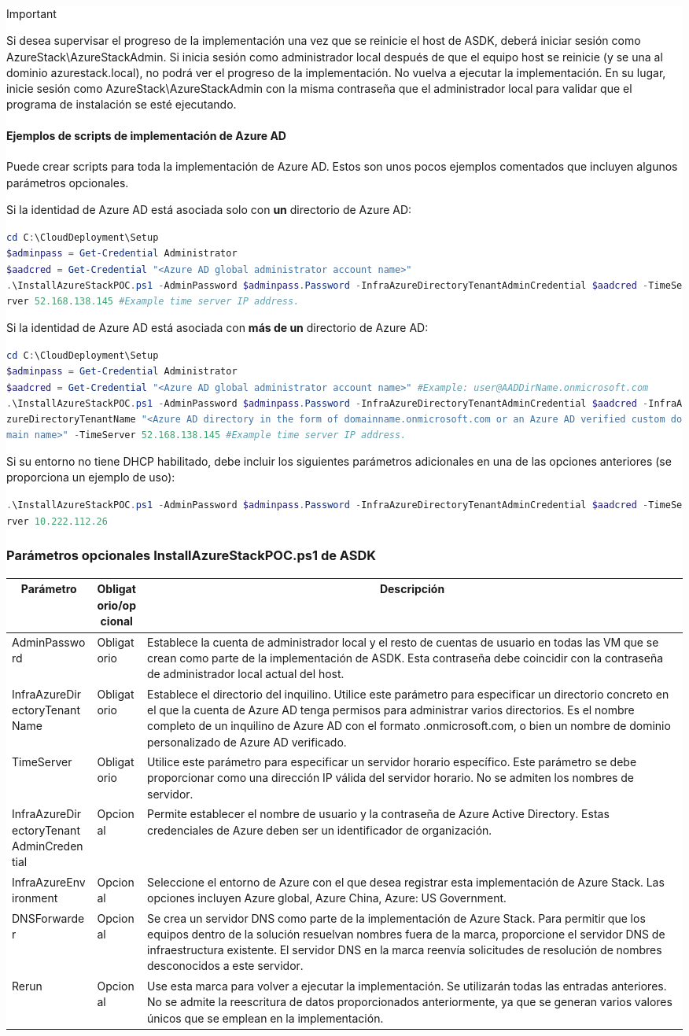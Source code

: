 > [!IMPORTANT]
> Si desea supervisar el progreso de la implementación una vez que se reinicie el host de ASDK, deberá iniciar sesión como AzureStack\AzureStackAdmin. Si inicia sesión como administrador local después de que el equipo host se reinicie (y se una al dominio azurestack.local), no podrá ver el progreso de la implementación. No vuelva a ejecutar la implementación. En su lugar, inicie sesión como AzureStack\AzureStackAdmin con la misma contraseña que el administrador local para validar que el programa de instalación se esté ejecutando.


#### <a name="azure-ad-deployment-script-examples"></a>Ejemplos de scripts de implementación de Azure AD
Puede crear scripts para toda la implementación de Azure AD. Estos son unos pocos ejemplos comentados que incluyen algunos parámetros opcionales.

Si la identidad de Azure AD está asociada solo con **un** directorio de Azure AD:
```powershell
cd C:\CloudDeployment\Setup 
$adminpass = Get-Credential Administrator 
$aadcred = Get-Credential "<Azure AD global administrator account name>" 
.\InstallAzureStackPOC.ps1 -AdminPassword $adminpass.Password -InfraAzureDirectoryTenantAdminCredential $aadcred -TimeServer 52.168.138.145 #Example time server IP address.
```

Si la identidad de Azure AD está asociada con **más de un** directorio de Azure AD:
```powershell
cd C:\CloudDeployment\Setup 
$adminpass = Get-Credential Administrator 
$aadcred = Get-Credential "<Azure AD global administrator account name>" #Example: user@AADDirName.onmicrosoft.com 
.\InstallAzureStackPOC.ps1 -AdminPassword $adminpass.Password -InfraAzureDirectoryTenantAdminCredential $aadcred -InfraAzureDirectoryTenantName "<Azure AD directory in the form of domainname.onmicrosoft.com or an Azure AD verified custom domain name>" -TimeServer 52.168.138.145 #Example time server IP address.
```

Si su entorno no tiene DHCP habilitado, debe incluir los siguientes parámetros adicionales en una de las opciones anteriores (se proporciona un ejemplo de uso): 

```powershell
.\InstallAzureStackPOC.ps1 -AdminPassword $adminpass.Password -InfraAzureDirectoryTenantAdminCredential $aadcred -TimeServer 10.222.112.26
```

### <a name="asdk-installazurestackpocps1-optional-parameters"></a>Parámetros opcionales InstallAzureStackPOC.ps1 de ASDK

|Parámetro|Obligatorio/opcional|Descripción|
|-----|-----|-----|
|AdminPassword|Obligatorio|Establece la cuenta de administrador local y el resto de cuentas de usuario en todas las VM que se crean como parte de la implementación de ASDK. Esta contraseña debe coincidir con la contraseña de administrador local actual del host.|
|InfraAzureDirectoryTenantName|Obligatorio|Establece el directorio del inquilino. Utilice este parámetro para especificar un directorio concreto en el que la cuenta de Azure AD tenga permisos para administrar varios directorios. Es el nombre completo de un inquilino de Azure AD con el formato .onmicrosoft.com, o bien un nombre de dominio personalizado de Azure AD verificado.|
|TimeServer|Obligatorio|Utilice este parámetro para especificar un servidor horario específico. Este parámetro se debe proporcionar como una dirección IP válida del servidor horario. No se admiten los nombres de servidor.|
|InfraAzureDirectoryTenantAdminCredential|Opcional|Permite establecer el nombre de usuario y la contraseña de Azure Active Directory. Estas credenciales de Azure deben ser un identificador de organización.|
|InfraAzureEnvironment|Opcional|Seleccione el entorno de Azure con el que desea registrar esta implementación de Azure Stack. Las opciones incluyen Azure global, Azure China, Azure: US Government.|
|DNSForwarder|Opcional|Se crea un servidor DNS como parte de la implementación de Azure Stack. Para permitir que los equipos dentro de la solución resuelvan nombres fuera de la marca, proporcione el servidor DNS de infraestructura existente. El servidor DNS en la marca reenvía solicitudes de resolución de nombres desconocidos a este servidor.|
|Rerun|Opcional|Use esta marca para volver a ejecutar la implementación. Se utilizarán todas las entradas anteriores. No se admite la reescritura de datos proporcionados anteriormente, ya que se generan varios valores únicos que se emplean en la implementación.|
